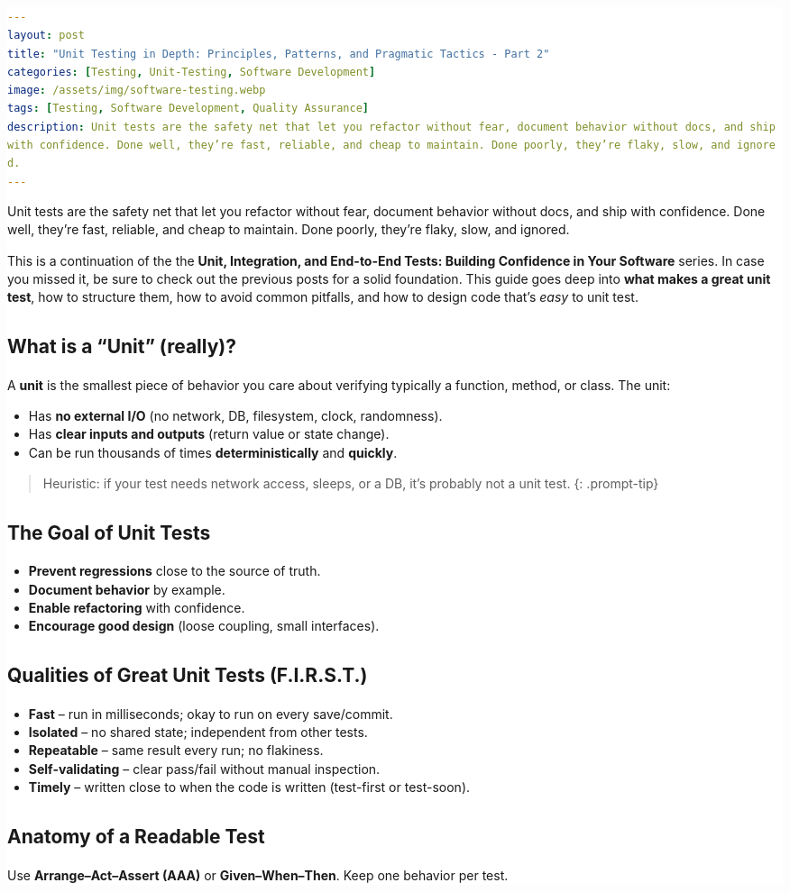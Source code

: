 ```yaml
---
layout: post
title: "Unit Testing in Depth: Principles, Patterns, and Pragmatic Tactics - Part 2"
categories: [Testing, Unit-Testing, Software Development]
image: /assets/img/software-testing.webp
tags: [Testing, Software Development, Quality Assurance]
description: Unit tests are the safety net that let you refactor without fear, document behavior without docs, and ship with confidence. Done well, they’re fast, reliable, and cheap to maintain. Done poorly, they’re flaky, slow, and ignored.
---
```

Unit tests are the safety net that let you refactor without fear, document behavior without docs, and ship with confidence. Done well, they’re fast, reliable, and cheap to maintain. Done poorly, they’re flaky, slow, and ignored.

This is a continuation of the the **Unit, Integration, and End-to-End Tests: Building Confidence in Your Software** series. In case you missed it, be sure to check out the previous posts for a solid foundation. This guide goes deep into **what makes a great unit test**, how to structure them, how to avoid common pitfalls, and how to design code that’s *easy* to unit test.

## What is a “Unit” (really)?

A **unit** is the smallest piece of behavior you care about verifying typically a function, method, or class. The unit:

* Has **no external I/O** (no network, DB, filesystem, clock, randomness).
* Has **clear inputs and outputs** (return value or state change).
* Can be run thousands of times **deterministically** and **quickly**.

> Heuristic: if your test needs network access, sleeps, or a DB, it’s probably not a unit test.
> {: .prompt-tip}

## The Goal of Unit Tests

* **Prevent regressions** close to the source of truth.
* **Document behavior** by example.
* **Enable refactoring** with confidence.
* **Encourage good design** (loose coupling, small interfaces).

## Qualities of Great Unit Tests (F.I.R.S.T.)

* **Fast** – run in milliseconds; okay to run on every save/commit.
* **Isolated** – no shared state; independent from other tests.
* **Repeatable** – same result every run; no flakiness.
* **Self-validating** – clear pass/fail without manual inspection.
* **Timely** – written close to when the code is written (test-first or test-soon).

## Anatomy of a Readable Test

Use **Arrange–Act–Assert (AAA)** or **Given–When–Then**. Keep one behavior per test.
